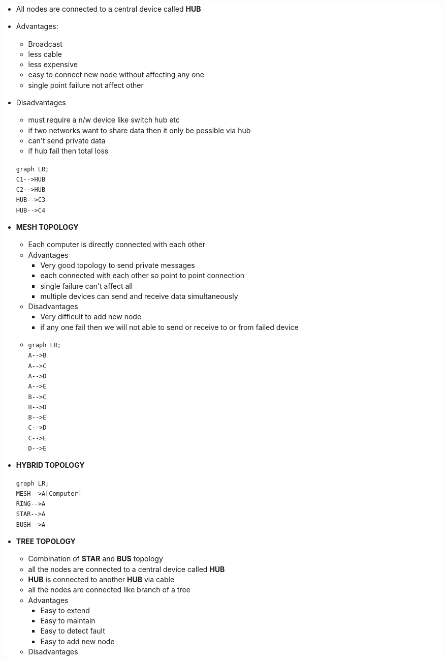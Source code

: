  - All nodes are connected to a central device called **HUB**
  - Advantages:

    - Broadcast
    - less cable
    - less expensive
    - easy to connect new node without affecting any one
    - single point failure not affect other
  - Disadvantages

    - must require a n/w device like switch hub etc
    - if two networks want to share data then it only be possible via hub
    - can't send private data
    - if hub fail then total loss

    ```mermaid
    graph LR;
    C1-->HUB
    C2-->HUB
    HUB-->C3
    HUB-->C4
    ```
- **MESH TOPOLOGY**

  - Each computer is directly connected with each other
  - Advantages
    - Very good topology to send private messages
    - each connected with each other so point to point connection
    - single failure can't affect all
    - multiple devices can send and receive data simultaneously
  - Disadvantages
    - Very difficult to add new node
    - if any one fail then we will not able to send or receive to or from failed device
  - ```mermaid
    graph LR;
    A-->B 
    A-->C
    A-->D
    A-->E
    B-->C
    B-->D
    B-->E
    C-->D
    C-->E
    D-->E
    ```
- **HYBRID TOPOLOGY**

  ```mermaid
  graph LR;
  MESH-->A[Computer]
  RING-->A
  STAR-->A
  BUSH-->A
  ```
- **TREE TOPOLOGY**
  - Combination of **STAR** and **BUS** topology
  - all the nodes are connected to a central device called **HUB**
  - **HUB** is connected to another **HUB** via cable
  - all the nodes are connected like branch of a tree
  - Advantages
    - Easy to extend
    - Easy to maintain
    - Easy to detect fault
    - Easy to add new node
  - Disadvantages